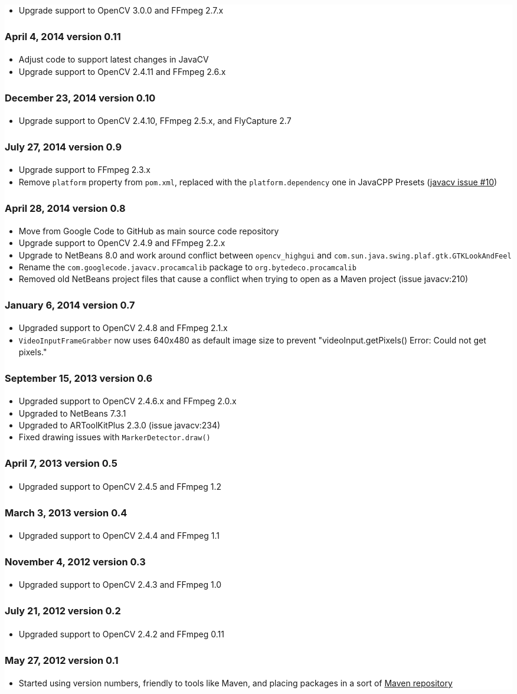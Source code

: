 
 * Upgrade support to OpenCV 3.0.0 and FFmpeg 2.7.x

### April 4, 2014 version 0.11
 * Adjust code to support latest changes in JavaCV
 * Upgrade support to OpenCV 2.4.11 and FFmpeg 2.6.x

### December 23, 2014 version 0.10
 * Upgrade support to OpenCV 2.4.10, FFmpeg 2.5.x, and FlyCapture 2.7

### July 27, 2014 version 0.9
 * Upgrade support to FFmpeg 2.3.x
 * Remove `platform` property from `pom.xml`, replaced with the `platform.dependency` one in JavaCPP Presets ([javacv issue #10](https://github.com/bytedeco/javacv/issues/10))

### April 28, 2014 version 0.8
 * Move from Google Code to GitHub as main source code repository
 * Upgrade support to OpenCV 2.4.9 and FFmpeg 2.2.x
 * Upgrade to NetBeans 8.0 and work around conflict between `opencv_highgui` and `com.sun.java.swing.plaf.gtk.GTKLookAndFeel`
 * Rename the `com.googlecode.javacv.procamcalib` package to `org.bytedeco.procamcalib`
 * Removed old NetBeans project files that cause a conflict when trying to open as a Maven project (issue javacv:210)

### January 6, 2014 version 0.7
 * Upgraded support to OpenCV 2.4.8 and FFmpeg 2.1.x
 * `VideoInputFrameGrabber` now uses 640x480 as default image size to prevent "videoInput.getPixels() Error: Could not get pixels."

### September 15, 2013 version 0.6
 * Upgraded support to OpenCV 2.4.6.x and FFmpeg 2.0.x
 * Upgraded to NetBeans 7.3.1
 * Upgraded to ARToolKitPlus 2.3.0 (issue javacv:234)
 * Fixed drawing issues with `MarkerDetector.draw()`

### April 7, 2013 version 0.5
 * Upgraded support to OpenCV 2.4.5 and FFmpeg 1.2

### March 3, 2013 version 0.4
 * Upgraded support to OpenCV 2.4.4 and FFmpeg 1.1

### November 4, 2012 version 0.3
 * Upgraded support to OpenCV 2.4.3 and FFmpeg 1.0

### July 21, 2012 version 0.2
 * Upgraded support to OpenCV 2.4.2 and FFmpeg 0.11

### May 27, 2012 version 0.1
 * Started using version numbers, friendly to tools like Maven, and placing packages in a sort of [Maven repository](http://maven2.javacv.googlecode.com/git/)
